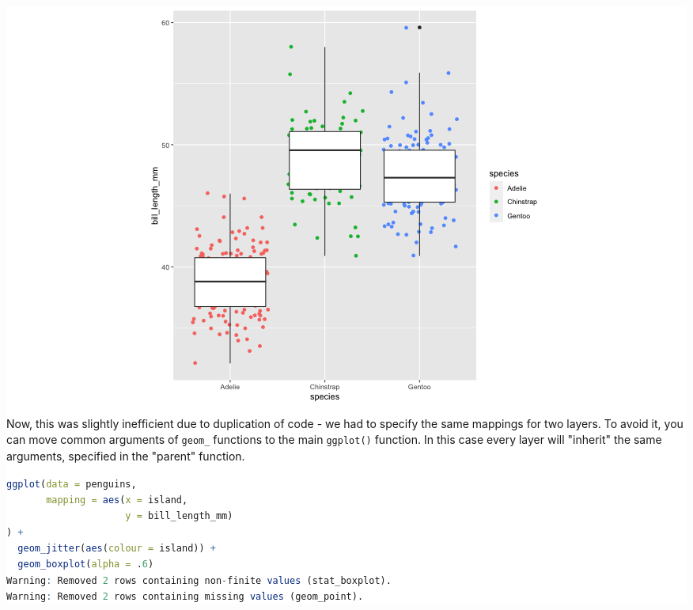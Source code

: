 <img src="fig/02-data-visualisation-rendered-unnamed-chunk-15-1.png" style="display: block; margin: auto;" />

Now, this was slightly inefficient due to duplication of code - we had to specify the same mappings for two layers. To avoid it, you can move common arguments of `geom_` functions to the main `ggplot()` function. In this case every layer will "inherit" the same arguments, specified in the "parent" function.


```r
ggplot(data = penguins,
       mapping = aes(x = island, 
                     y = bill_length_mm)
) + 
  geom_jitter(aes(colour = island)) +
  geom_boxplot(alpha = .6)
Warning: Removed 2 rows containing non-finite values (stat_boxplot).
Warning: Removed 2 rows containing missing values (geom_point).
```
